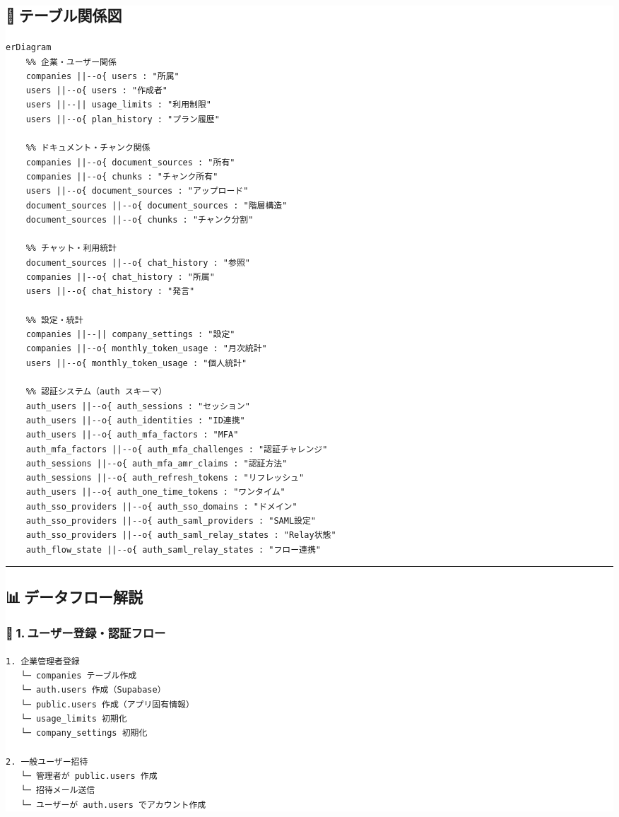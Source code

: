 
## 🔗 テーブル関係図

```mermaid
erDiagram
    %% 企業・ユーザー関係
    companies ||--o{ users : "所属"
    users ||--o{ users : "作成者"
    users ||--|| usage_limits : "利用制限"
    users ||--o{ plan_history : "プラン履歴"
    
    %% ドキュメント・チャンク関係
    companies ||--o{ document_sources : "所有"
    companies ||--o{ chunks : "チャンク所有"
    users ||--o{ document_sources : "アップロード"
    document_sources ||--o{ document_sources : "階層構造"
    document_sources ||--o{ chunks : "チャンク分割"
    
    %% チャット・利用統計
    document_sources ||--o{ chat_history : "参照"
    companies ||--o{ chat_history : "所属"
    users ||--o{ chat_history : "発言"
    
    %% 設定・統計
    companies ||--|| company_settings : "設定"
    companies ||--o{ monthly_token_usage : "月次統計"
    users ||--o{ monthly_token_usage : "個人統計"
    
    %% 認証システム（auth スキーマ）
    auth_users ||--o{ auth_sessions : "セッション"
    auth_users ||--o{ auth_identities : "ID連携"
    auth_users ||--o{ auth_mfa_factors : "MFA"
    auth_mfa_factors ||--o{ auth_mfa_challenges : "認証チャレンジ"
    auth_sessions ||--o{ auth_mfa_amr_claims : "認証方法"
    auth_sessions ||--o{ auth_refresh_tokens : "リフレッシュ"
    auth_users ||--o{ auth_one_time_tokens : "ワンタイム"
    auth_sso_providers ||--o{ auth_sso_domains : "ドメイン"
    auth_sso_providers ||--o{ auth_saml_providers : "SAML設定"
    auth_sso_providers ||--o{ auth_saml_relay_states : "Relay状態"
    auth_flow_state ||--o{ auth_saml_relay_states : "フロー連携"
```

---

## 📊 データフロー解説

### 🔄 1. ユーザー登録・認証フロー
```
1. 企業管理者登録
   └─ companies テーブル作成
   └─ auth.users 作成（Supabase）
   └─ public.users 作成（アプリ固有情報）
   └─ usage_limits 初期化
   └─ company_settings 初期化

2. 一般ユーザー招待
   └─ 管理者が public.users 作成
   └─ 招待メール送信
   └─ ユーザーが auth.users でアカウント作成
```
